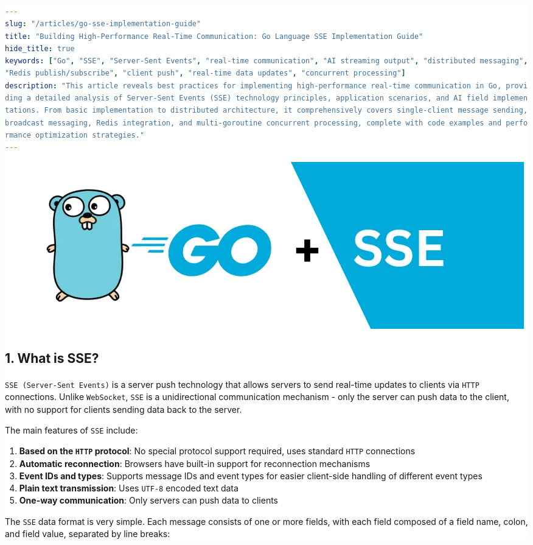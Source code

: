 ```yaml
---
slug: "/articles/go-sse-implementation-guide"
title: "Building High-Performance Real-Time Communication: Go Language SSE Implementation Guide"
hide_title: true
keywords: ["Go", "SSE", "Server-Sent Events", "real-time communication", "AI streaming output", "distributed messaging", "Redis publish/subscribe", "client push", "real-time data updates", "concurrent processing"]
description: "This article reveals best practices for implementing high-performance real-time communication in Go, providing a detailed analysis of Server-Sent Events (SSE) technology principles, application scenarios, and AI field implementations. From basic implementation to distributed architecture, it comprehensively covers single-client message sending, broadcast messaging, Redis integration, and multi-goroutine concurrent processing, complete with code examples and performance optimization strategies."
---
```



![](/markdown/go-sse-banner.webp)


## 1. What is SSE?

`SSE (Server-Sent Events)` is a server push technology that allows servers to send real-time updates to clients via `HTTP` connections. Unlike `WebSocket`, `SSE` is a unidirectional communication mechanism - only the server can push data to the client, with no support for clients sending data back to the server.

The main features of `SSE` include:

1. **Based on the `HTTP` protocol**: No special protocol support required, uses standard `HTTP` connections
2. **Automatic reconnection**: Browsers have built-in support for reconnection mechanisms
3. **Event IDs and types**: Supports message IDs and event types for easier client-side handling of different event types
4. **Plain text transmission**: Uses `UTF-8` encoded text data
5. **One-way communication**: Only servers can push data to clients

The `SSE` data format is very simple. Each message consists of one or more fields, with each field composed of a field name, colon, and field value, separated by line breaks:
